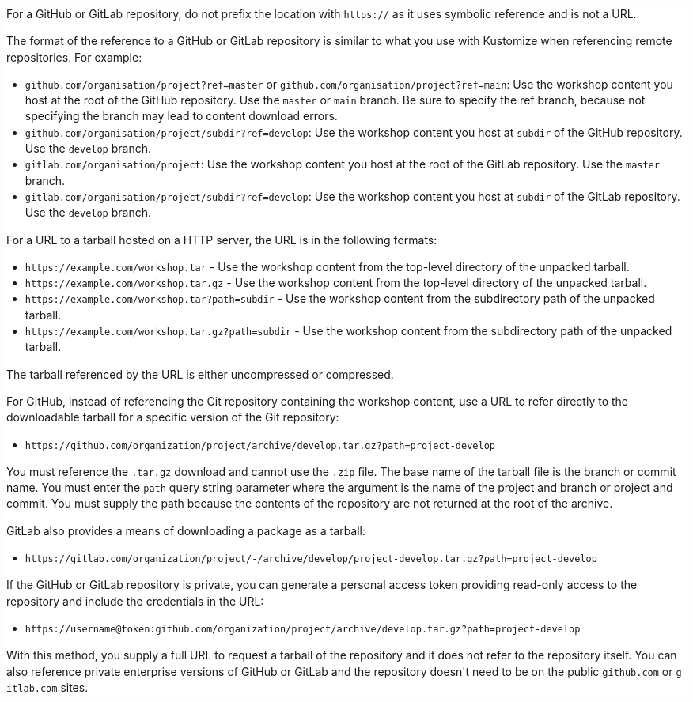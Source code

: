 For a GitHub or GitLab repository, do not prefix the location with `https://` as it
uses symbolic reference and is not a URL.

The format of the reference to a GitHub or GitLab repository is similar to what you use with Kustomize
when referencing remote repositories. For example:

- `github.com/organisation/project?ref=master` or `github.com/organisation/project?ref=main`: Use the workshop content you host at the root of the GitHub repository. Use the `master` or `main` branch. Be sure to specify the ref branch, because not specifying the branch may lead to content download errors.
- `github.com/organisation/project/subdir?ref=develop`: Use the workshop content you host at `subdir`
of the GitHub repository. Use the `develop` branch.
- `gitlab.com/organisation/project`: Use the workshop content you host at the root of the GitLab
repository. Use the `master` branch.
- `gitlab.com/organisation/project/subdir?ref=develop`: Use the workshop content you host at `subdir`
of the GitLab repository. Use the `develop` branch.

For a URL to a tarball hosted on a HTTP server, the URL is in the following formats:

- `https://example.com/workshop.tar` - Use the workshop content from the top-level directory of the
unpacked tarball.
- `https://example.com/workshop.tar.gz` - Use the workshop content from the top-level directory of
the unpacked tarball.
- `https://example.com/workshop.tar?path=subdir` - Use the workshop content from the
subdirectory path of the unpacked tarball.
- `https://example.com/workshop.tar.gz?path=subdir` - Use the workshop content from the
subdirectory path of the unpacked tarball.

The tarball referenced by the URL is either uncompressed or compressed.

For GitHub, instead of referencing the Git repository containing the
workshop content, use a URL to refer directly to the downloadable tarball for a
specific version of the Git repository:

- `https://github.com/organization/project/archive/develop.tar.gz?path=project-develop`

You must reference the `.tar.gz` download and cannot use the `.zip` file.
The base name of the tarball file is the branch or commit name. You must enter the `path` query
string parameter where the argument is the name of the project and branch or project and commit.
You must supply the path because the contents of the repository are not returned at the root of the
archive.

GitLab also provides a means of downloading a package as a tarball:

- `https://gitlab.com/organization/project/-/archive/develop/project-develop.tar.gz?path=project-develop`

If the GitHub or GitLab repository is private, you can generate a personal access token providing
read-only access to the repository and include the credentials in the URL:

- `https://username@token:github.com/organization/project/archive/develop.tar.gz?path=project-develop`

With this method, you supply a full URL to request a tarball of the repository and it does not
refer to the repository itself. You can also reference private enterprise versions of GitHub or
GitLab and the repository doesn't need to be on the public `github.com` or `gitlab.com` sites.
